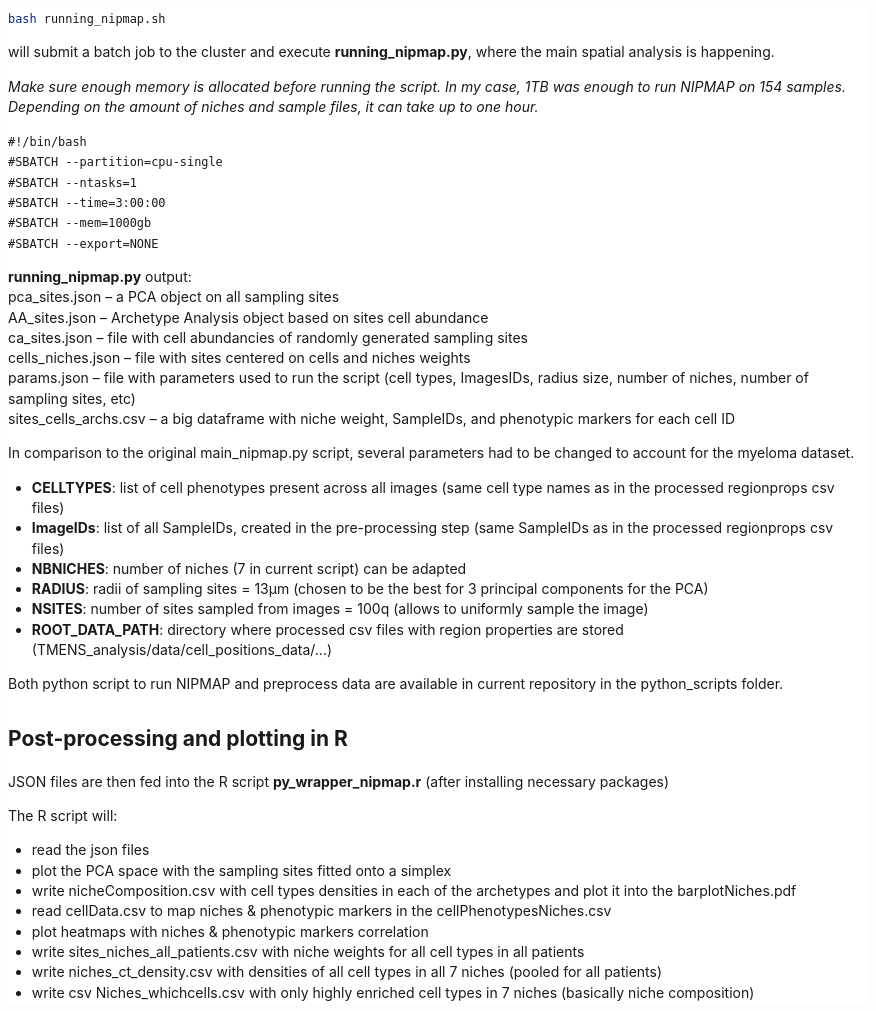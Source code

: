 ```bash
bash running_nipmap.sh
```

will submit a batch job to the cluster and execute **running_nipmap.py**, where the main spatial analysis is happening. 

*Make sure enough memory is allocated before running the script. In my case, 1TB was enough to run NIPMAP on 154 samples. Depending on the amount of niches and sample files, it can take up to one hour.*

```
#!/bin/bash
#SBATCH --partition=cpu-single
#SBATCH --ntasks=1
#SBATCH --time=3:00:00
#SBATCH --mem=1000gb
#SBATCH --export=NONE
```

**running_nipmap.py** output:<br>
pca_sites.json – a PCA object on all sampling sites<br>
AA_sites.json – Archetype Analysis object based on sites cell abundance<br>
ca_sites.json – file with cell abundancies of randomly generated sampling sites<br>
cells_niches.json – file with sites centered on cells and niches weights<br>
params.json – file with parameters used to run the script (cell types, ImagesIDs, radius size, number of niches, number of sampling sites, etc)<br>
sites_cells_archs.csv – a big dataframe with niche weight, SampleIDs, and phenotypic markers for each cell ID

In comparison to the original main_nipmap.py script, several parameters had to be changed to account for the myeloma dataset. 

- **CELLTYPES**: list of cell phenotypes present across all images (same cell type names as in the processed regionprops csv files)
- **ImageIDs**: list of all SampleIDs, created in the pre-processing step (same SampleIDs as in the processed regionprops csv files)
- **NBNICHES**: number of niches (7 in current script) can be adapted
- **RADIUS**: radii of sampling sites = 13µm (chosen to be the best for 3 principal components for the PCA)
- **NSITES**: number of sites sampled from images = 100q (allows to uniformly sample the image)
- **ROOT_DATA_PATH**: directory where processed csv files with region properties are stored (TMENS_analysis/data/cell_positions_data/...)

Both python script to run NIPMAP and preprocess data are available in current repository in the python_scripts folder. 

## Post-processing and plotting in R 

JSON files are then fed into the R script **py_wrapper_nipmap.r** (after installing necessary packages) 

The R script will: 
- read the json files
- plot the PCA space with the sampling sites fitted onto a simplex
- write nicheComposition.csv with cell types densities in each of the archetypes and plot it into the barplotNiches.pdf
- read cellData.csv to map niches & phenotypic markers in the cellPhenotypesNiches.csv
- plot heatmaps with niches & phenotypic markers correlation
- write sites_niches_all_patients.csv with niche weights for all cell types in all patients 
- write niches_ct_density.csv with densities of all cell types in all 7 niches (pooled for all patients) 
- write csv Niches_whichcells.csv with only highly enriched cell types in 7 niches (basically niche composition)
